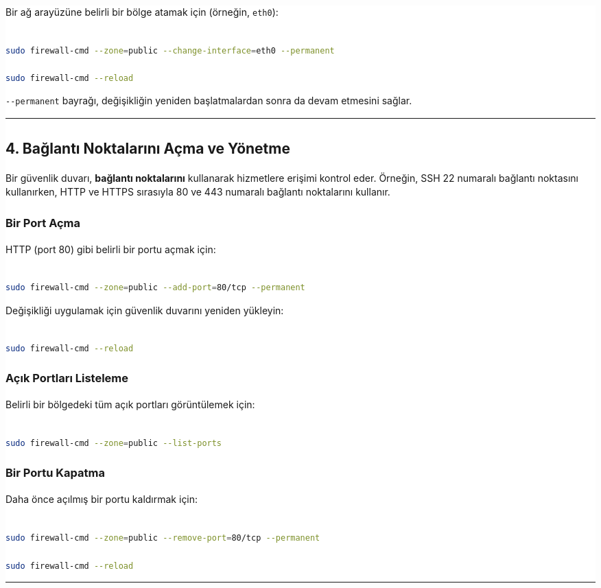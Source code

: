 Bir ağ arayüzüne belirli bir bölge atamak için (örneğin, `eth0`):

```bash

sudo firewall-cmd --zone=public --change-interface=eth0 --permanent

sudo firewall-cmd --reload

```

`--permanent` bayrağı, değişikliğin yeniden başlatmalardan sonra da devam etmesini sağlar.

---

## **4. Bağlantı Noktalarını Açma ve Yönetme**

Bir güvenlik duvarı, **bağlantı noktalarını** kullanarak hizmetlere erişimi kontrol eder. Örneğin, SSH 22 numaralı bağlantı noktasını kullanırken, HTTP ve HTTPS sırasıyla 80 ve 443 numaralı bağlantı noktalarını kullanır.

### **Bir Port Açma**

HTTP (port 80) gibi belirli bir portu açmak için:

```bash

sudo firewall-cmd --zone=public --add-port=80/tcp --permanent

```

Değişikliği uygulamak için güvenlik duvarını yeniden yükleyin:

```bash

sudo firewall-cmd --reload

```

### **Açık Portları Listeleme**

Belirli bir bölgedeki tüm açık portları görüntülemek için:

```bash

sudo firewall-cmd --zone=public --list-ports

```

### **Bir Portu Kapatma**

Daha önce açılmış bir portu kaldırmak için:

```bash

sudo firewall-cmd --zone=public --remove-port=80/tcp --permanent

sudo firewall-cmd --reload

```

---